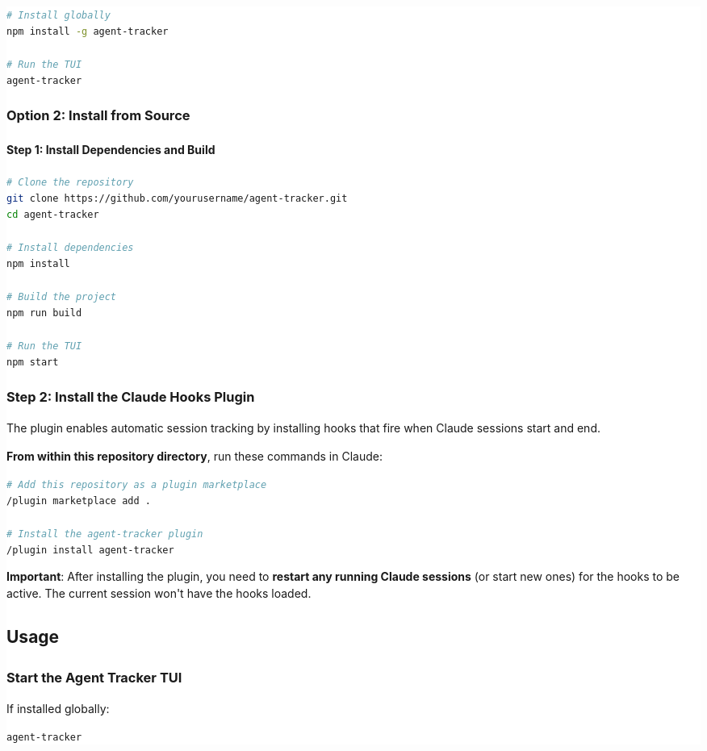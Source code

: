 ```bash
# Install globally
npm install -g agent-tracker

# Run the TUI
agent-tracker
```

### Option 2: Install from Source

#### Step 1: Install Dependencies and Build

```bash
# Clone the repository
git clone https://github.com/yourusername/agent-tracker.git
cd agent-tracker

# Install dependencies
npm install

# Build the project
npm run build

# Run the TUI
npm start
```

### Step 2: Install the Claude Hooks Plugin

The plugin enables automatic session tracking by installing hooks that fire when Claude sessions start and end.

**From within this repository directory**, run these commands in Claude:

```bash
# Add this repository as a plugin marketplace
/plugin marketplace add .

# Install the agent-tracker plugin
/plugin install agent-tracker
```

**Important**: After installing the plugin, you need to **restart any running Claude sessions** (or start new ones) for the hooks to be active. The current session won't have the hooks loaded.

## Usage

### Start the Agent Tracker TUI

If installed globally:
```bash
agent-tracker
```
